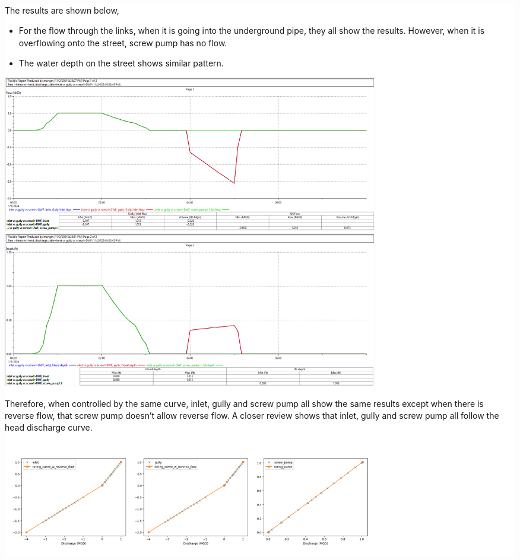 The results are shown below,

- For the flow through the links, when it is going into the underground pipe, they all show the results. However, when it is overflowing onto the street, screw pump has no flow.

- The water depth on the street shows similar pattern.

<img src="./media/image11.png" style="width:6.5in;height:2.68194in" alt="A graph on a white background Description automatically generated" />

<img src="./media/image12.png" style="width:6.5in;height:2.68194in" alt="A screen shot of a graph Description automatically generated" />

Therefore, when controlled by the same curve, inlet, gully and screw pump all show the same results except when there is reverse flow, that screw pump doesn’t allow reverse flow. A closer review shows that inlet, gully and screw pump all follow the head discharge curve.

<img src="./media/image13.png" style="width:6.5in;height:1.93194in" alt="A graph with orange and white lines Description automatically generated" />
